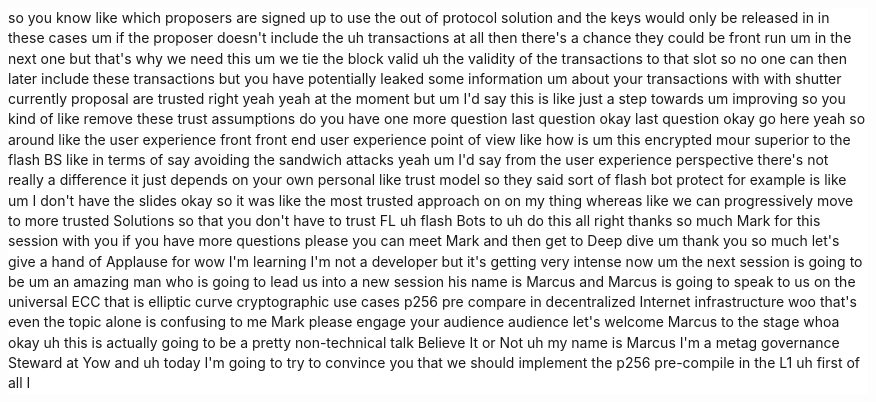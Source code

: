 so you know like which proposers are
signed up to use the out of protocol
solution and the keys would only be
released in in these cases um if the
proposer doesn't include the uh
transactions at all then there's a
chance they could be front run um in the
next one but that's why we need this um
we tie the block valid uh the validity
of the transactions to that slot so no
one can then later include these
transactions but you have potentially
leaked some information um about your
transactions with with shutter currently
proposal are trusted right yeah yeah at
the moment but um I'd say this is like
just a step towards um improving so you
kind of like remove these trust
assumptions
do you have one more question last
question okay last
question okay go
here yeah so around like the user
experience front front end user
experience point of view like how is um
this encrypted mour superior to the
flash BS like in terms of say avoiding
the sandwich attacks
yeah um I'd say from the user experience
perspective there's not really a
difference it just depends on your own
personal like trust model so they said
sort of flash bot protect for example is
like um I don't have the slides okay so
it was like the most trusted approach on
on my thing whereas like we can
progressively move to more trusted
Solutions so that you don't have to
trust FL uh flash Bots to uh do
this all right thanks so much Mark for
this session with you if you have more
questions please you can meet Mark and
then get to Deep dive um thank you so
much let's give a hand of Applause
for wow I'm learning I'm not a developer
but it's getting very intense now um the
next session is going to be um an
amazing man who is going to lead us into
a new session his name is Marcus and
Marcus is going to speak to us on
the universal ECC that is
elliptic curve cryptographic use cases
p256 pre compare in decentralized
Internet infrastructure woo that's even
the topic alone is confusing to me Mark
please engage your audience audience
let's welcome Marcus to the stage
whoa okay uh this is actually going to
be a pretty non-technical talk Believe
It or Not uh my name is Marcus I'm a
metag governance Steward at Yow and uh
today I'm going to try to convince you
that we should implement the p256
pre-compile in the L1 uh first of all I